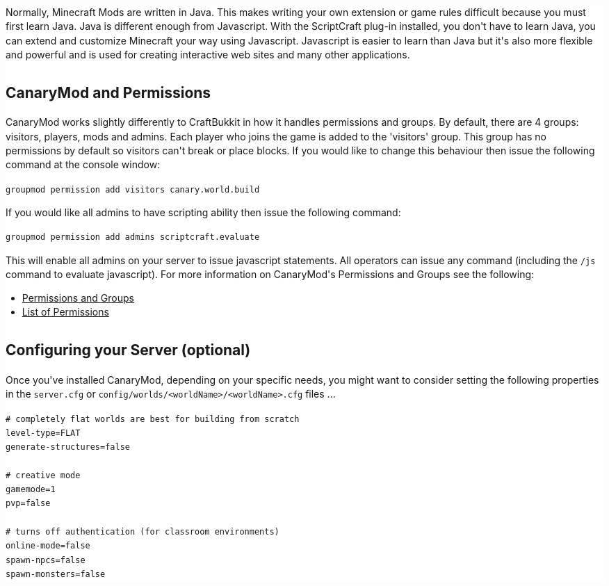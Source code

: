 Normally, Minecraft Mods are written in Java. This makes writing your 
own extension or game rules difficult because you must first learn Java. 
Java is different enough from Javascript. With the ScriptCraft plug-in 
installed, you don't have to learn Java, you can extend and customize 
Minecraft your way using Javascript. Javascript is easier to learn than 
Java but it's also more flexible and powerful and is used for creating 
interactive web sites and many other applications.

## CanaryMod and Permissions
CanaryMod works slightly differently to CraftBukkit in how it handles
permissions and groups.  By default, there are 4 groups: visitors,
players, mods and admins. Each player who joins the game is added to the
'visitors' group.  This group has no permissions by default so
visitors can't break or place blocks. If you would like to change this
behaviour then issue the following command at the console window:

    groupmod permission add visitors canary.world.build

If you would like all admins to have scripting ability then issue the
following command:

    groupmod permission add admins scriptcraft.evaluate

This will enable all admins on your server to issue javascript statements.
All operators can issue any command (including the `/js` command to evaluate javascript). 
For more information on CanaryMod's Permissions and Groups see the following:

 * [Permissions and Groups][cmPerms]
 * [List of Permissions][cmPermsList]

[cmPerms]: http://canarymod.net/books/canarymod-admin-guide/permissions-and-groups
[cmPermsList]: http://canarymod.net/books/canarymod-admin-guide/list-permissions

## Configuring your Server (optional)

Once you've installed CanaryMod, depending on your specific needs,
you might want to consider setting the following properties in the `server.cfg` or `config/worlds/<worldName>/<worldName>.cfg` files ...

    # completely flat worlds are best for building from scratch
    level-type=FLAT
    generate-structures=false
    
    # creative mode
    gamemode=1
    pvp=false
    
    # turns off authentication (for classroom environments)
    online-mode=false
    spawn-npcs=false
    spawn-monsters=false


[cmadmin]: http://canarymod.net/books/canarymod-admin-guide
[dlbuk2]: http://dl.bukkit.org/downloads/craftbukkit/
[dlcm]: http://canarymod.net/releases
[bii]: http://wiki.bukkit.org/Setting_up_a_server
[sc-plugin]: http://scriptcraftjs.org/download/
[ce]: http://www.codecademy.com/
[mcdv]: http://www.minecraftwiki.net/wiki/Data_values
[np]: http://notepad-plus-plus.org/
[cbapi]: http://jd.bukkit.org/beta/apidocs/
[cmapi]: https://ci.visualillusionsent.net/job/CanaryLib/javadoc/
[boole]: http://en.wikipedia.org/wiki/George_Boole
[soundapi]: https://ci.visualillusionsent.net/job/CanaryLib/javadoc/net/canarymod/api/world/effects/SoundEffect.Type.html
[ap]: Anatomy-of-a-Plugin.md
[api]: API-Reference.md
[twl]: http://www.barebones.com/products/textwrangler/
[bkevts]: http://jd.bukkit.org/dev/apidocs/org/bukkit/event/package-summary.html
[cmevts]: https://ci.visualillusionsent.net/job/CanaryLib/javadoc/net/canarymod/hook/package-summary.html
[cmevts2]: API-Reference.md#events-helper-module-canary-version
[img_echo_date]: img/ypgpm_echo_date.png
[img_3d_shapes]: img/ypgpm_3dshapes.jpg
[img_whd]: img/ypgpm_whd.jpg
[img_dv]: img/ypgpm_datavalues.png
[img_ed]: img/ypgpm_ex_dwell.png
[img_2boxes]: img/ypgpm_2boxes.png
[img_cr]: img/ypgpm_mc_cr.png
[img_greet]: img/ypgpm_greet.png
[img_ssf]: img/skyscraper_floor.png
[img_ss]: img/skyscraper.png